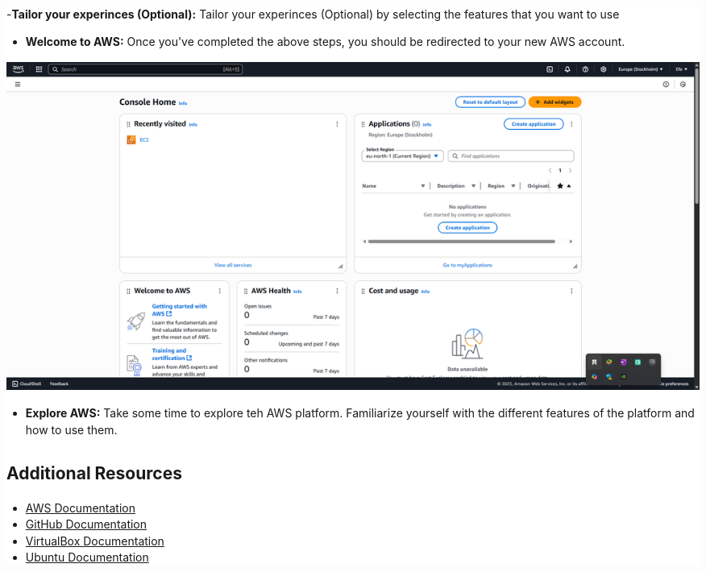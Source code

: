 -**Tailor your experinces (Optional):** Tailor your experinces (Optional) by selecting the features that you want to use

- **Welcome to AWS:** Once you've completed the above steps, you should be redirected to your new AWS account.

![aws](img/9.4.aws-logged-in.png)

- **Explore AWS:** Take some time to explore teh AWS platform. Familiarize yourself with the different features of the platform and how to use them.

## Additional Resources

- [AWS Documentation](https://docs.aws.amazon.com/)
- [GitHub Documentation](https://docs.github.com/)
- [VirtualBox Documentation](https://www.virtualbox.org/wiki/Documentation)
- [Ubuntu Documentation](https://ubuntu.com/)
